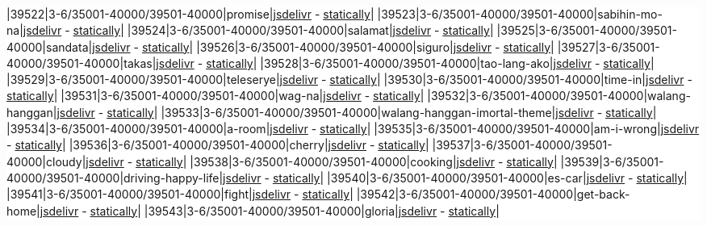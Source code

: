 |39522|3-6/35001-40000/39501-40000|promise|[jsdelivr](https://cdn.jsdelivr.net/gh/dbchord/webp-c-1110x370_3-6/35001-40000/39501-40000/promise.webp) - [statically](https://cdn.statically.io/gh/dbchord/webp-c-1110x370_3-6/img/35001-40000/39501-40000/promise.webp)|
|39523|3-6/35001-40000/39501-40000|sabihin-mo-na|[jsdelivr](https://cdn.jsdelivr.net/gh/dbchord/webp-c-1110x370_3-6/35001-40000/39501-40000/sabihin-mo-na.webp) - [statically](https://cdn.statically.io/gh/dbchord/webp-c-1110x370_3-6/img/35001-40000/39501-40000/sabihin-mo-na.webp)|
|39524|3-6/35001-40000/39501-40000|salamat|[jsdelivr](https://cdn.jsdelivr.net/gh/dbchord/webp-c-1110x370_3-6/35001-40000/39501-40000/salamat.webp) - [statically](https://cdn.statically.io/gh/dbchord/webp-c-1110x370_3-6/img/35001-40000/39501-40000/salamat.webp)|
|39525|3-6/35001-40000/39501-40000|sandata|[jsdelivr](https://cdn.jsdelivr.net/gh/dbchord/webp-c-1110x370_3-6/35001-40000/39501-40000/sandata.webp) - [statically](https://cdn.statically.io/gh/dbchord/webp-c-1110x370_3-6/img/35001-40000/39501-40000/sandata.webp)|
|39526|3-6/35001-40000/39501-40000|siguro|[jsdelivr](https://cdn.jsdelivr.net/gh/dbchord/webp-c-1110x370_3-6/35001-40000/39501-40000/siguro.webp) - [statically](https://cdn.statically.io/gh/dbchord/webp-c-1110x370_3-6/img/35001-40000/39501-40000/siguro.webp)|
|39527|3-6/35001-40000/39501-40000|takas|[jsdelivr](https://cdn.jsdelivr.net/gh/dbchord/webp-c-1110x370_3-6/35001-40000/39501-40000/takas.webp) - [statically](https://cdn.statically.io/gh/dbchord/webp-c-1110x370_3-6/img/35001-40000/39501-40000/takas.webp)|
|39528|3-6/35001-40000/39501-40000|tao-lang-ako|[jsdelivr](https://cdn.jsdelivr.net/gh/dbchord/webp-c-1110x370_3-6/35001-40000/39501-40000/tao-lang-ako.webp) - [statically](https://cdn.statically.io/gh/dbchord/webp-c-1110x370_3-6/img/35001-40000/39501-40000/tao-lang-ako.webp)|
|39529|3-6/35001-40000/39501-40000|teleserye|[jsdelivr](https://cdn.jsdelivr.net/gh/dbchord/webp-c-1110x370_3-6/35001-40000/39501-40000/teleserye.webp) - [statically](https://cdn.statically.io/gh/dbchord/webp-c-1110x370_3-6/img/35001-40000/39501-40000/teleserye.webp)|
|39530|3-6/35001-40000/39501-40000|time-in|[jsdelivr](https://cdn.jsdelivr.net/gh/dbchord/webp-c-1110x370_3-6/35001-40000/39501-40000/time-in.webp) - [statically](https://cdn.statically.io/gh/dbchord/webp-c-1110x370_3-6/img/35001-40000/39501-40000/time-in.webp)|
|39531|3-6/35001-40000/39501-40000|wag-na|[jsdelivr](https://cdn.jsdelivr.net/gh/dbchord/webp-c-1110x370_3-6/35001-40000/39501-40000/wag-na.webp) - [statically](https://cdn.statically.io/gh/dbchord/webp-c-1110x370_3-6/img/35001-40000/39501-40000/wag-na.webp)|
|39532|3-6/35001-40000/39501-40000|walang-hanggan|[jsdelivr](https://cdn.jsdelivr.net/gh/dbchord/webp-c-1110x370_3-6/35001-40000/39501-40000/walang-hanggan.webp) - [statically](https://cdn.statically.io/gh/dbchord/webp-c-1110x370_3-6/img/35001-40000/39501-40000/walang-hanggan.webp)|
|39533|3-6/35001-40000/39501-40000|walang-hanggan-imortal-theme|[jsdelivr](https://cdn.jsdelivr.net/gh/dbchord/webp-c-1110x370_3-6/35001-40000/39501-40000/walang-hanggan-imortal-theme.webp) - [statically](https://cdn.statically.io/gh/dbchord/webp-c-1110x370_3-6/img/35001-40000/39501-40000/walang-hanggan-imortal-theme.webp)|
|39534|3-6/35001-40000/39501-40000|a-room|[jsdelivr](https://cdn.jsdelivr.net/gh/dbchord/webp-c-1110x370_3-6/35001-40000/39501-40000/a-room.webp) - [statically](https://cdn.statically.io/gh/dbchord/webp-c-1110x370_3-6/img/35001-40000/39501-40000/a-room.webp)|
|39535|3-6/35001-40000/39501-40000|am-i-wrong|[jsdelivr](https://cdn.jsdelivr.net/gh/dbchord/webp-c-1110x370_3-6/35001-40000/39501-40000/am-i-wrong.webp) - [statically](https://cdn.statically.io/gh/dbchord/webp-c-1110x370_3-6/img/35001-40000/39501-40000/am-i-wrong.webp)|
|39536|3-6/35001-40000/39501-40000|cherry|[jsdelivr](https://cdn.jsdelivr.net/gh/dbchord/webp-c-1110x370_3-6/35001-40000/39501-40000/cherry.webp) - [statically](https://cdn.statically.io/gh/dbchord/webp-c-1110x370_3-6/img/35001-40000/39501-40000/cherry.webp)|
|39537|3-6/35001-40000/39501-40000|cloudy|[jsdelivr](https://cdn.jsdelivr.net/gh/dbchord/webp-c-1110x370_3-6/35001-40000/39501-40000/cloudy.webp) - [statically](https://cdn.statically.io/gh/dbchord/webp-c-1110x370_3-6/img/35001-40000/39501-40000/cloudy.webp)|
|39538|3-6/35001-40000/39501-40000|cooking|[jsdelivr](https://cdn.jsdelivr.net/gh/dbchord/webp-c-1110x370_3-6/35001-40000/39501-40000/cooking.webp) - [statically](https://cdn.statically.io/gh/dbchord/webp-c-1110x370_3-6/img/35001-40000/39501-40000/cooking.webp)|
|39539|3-6/35001-40000/39501-40000|driving-happy-life|[jsdelivr](https://cdn.jsdelivr.net/gh/dbchord/webp-c-1110x370_3-6/35001-40000/39501-40000/driving-happy-life.webp) - [statically](https://cdn.statically.io/gh/dbchord/webp-c-1110x370_3-6/img/35001-40000/39501-40000/driving-happy-life.webp)|
|39540|3-6/35001-40000/39501-40000|es-car|[jsdelivr](https://cdn.jsdelivr.net/gh/dbchord/webp-c-1110x370_3-6/35001-40000/39501-40000/es-car.webp) - [statically](https://cdn.statically.io/gh/dbchord/webp-c-1110x370_3-6/img/35001-40000/39501-40000/es-car.webp)|
|39541|3-6/35001-40000/39501-40000|fight|[jsdelivr](https://cdn.jsdelivr.net/gh/dbchord/webp-c-1110x370_3-6/35001-40000/39501-40000/fight.webp) - [statically](https://cdn.statically.io/gh/dbchord/webp-c-1110x370_3-6/img/35001-40000/39501-40000/fight.webp)|
|39542|3-6/35001-40000/39501-40000|get-back-home|[jsdelivr](https://cdn.jsdelivr.net/gh/dbchord/webp-c-1110x370_3-6/35001-40000/39501-40000/get-back-home.webp) - [statically](https://cdn.statically.io/gh/dbchord/webp-c-1110x370_3-6/img/35001-40000/39501-40000/get-back-home.webp)|
|39543|3-6/35001-40000/39501-40000|gloria|[jsdelivr](https://cdn.jsdelivr.net/gh/dbchord/webp-c-1110x370_3-6/35001-40000/39501-40000/gloria.webp) - [statically](https://cdn.statically.io/gh/dbchord/webp-c-1110x370_3-6/img/35001-40000/39501-40000/gloria.webp)|